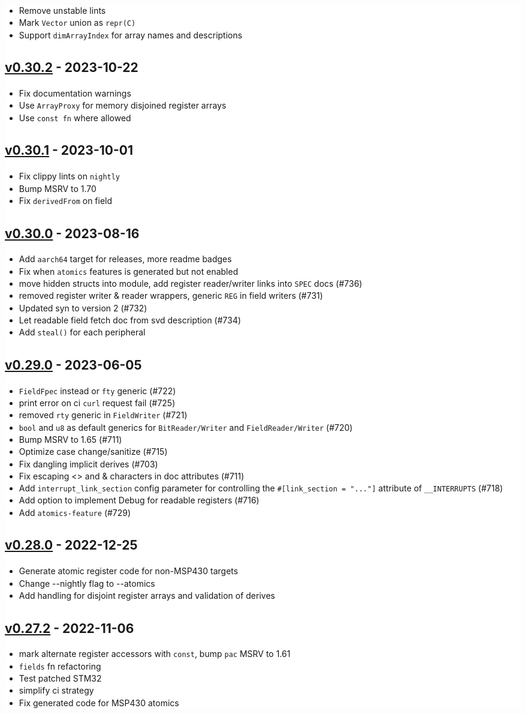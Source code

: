 - Remove unstable lints
- Mark `Vector` union as `repr(C)`
- Support `dimArrayIndex` for array names and descriptions

## [v0.30.2] - 2023-10-22

- Fix documentation warnings
- Use `ArrayProxy` for memory disjoined register arrays
- Use `const fn` where allowed

## [v0.30.1] - 2023-10-01

- Fix clippy lints on `nightly`
- Bump MSRV to 1.70
- Fix `derivedFrom` on field

## [v0.30.0] - 2023-08-16

- Add `aarch64` target for releases, more readme badges
- Fix when `atomics` features is generated but not enabled
- move hidden structs into module, add register reader/writer links into `SPEC` docs (#736)
- removed register writer & reader wrappers, generic `REG` in field writers (#731)
- Updated syn to version 2 (#732)
- Let readable field fetch doc from svd description (#734)
- Add `steal()` for each peripheral

## [v0.29.0] - 2023-06-05

- `FieldFpec` instead or `fty` generic (#722)
- print error on ci `curl` request fail (#725)
- removed `rty` generic in `FieldWriter` (#721)
- `bool` and `u8` as default generics for `BitReader/Writer` and `FieldReader/Writer` (#720)
- Bump MSRV to 1.65 (#711)
- Optimize case change/sanitize (#715)
- Fix dangling implicit derives (#703)
- Fix escaping <> and & characters in doc attributes (#711)
- Add `interrupt_link_section` config parameter for controlling the `#[link_section = "..."]` attribute of `__INTERRUPTS` (#718)
- Add option to implement Debug for readable registers (#716)
- Add `atomics-feature` (#729)

## [v0.28.0] - 2022-12-25

- Generate atomic register code for non-MSP430 targets
- Change --nightly flag to --atomics
- Add handling for disjoint register arrays and validation of derives

## [v0.27.2] - 2022-11-06

- mark alternate register accessors with `const`, bump `pac` MSRV to 1.61
- `fields` fn refactoring
- Test patched STM32
- simplify ci strategy
- Fix generated code for MSP430 atomics


[`bare-metal`]: https://crates.io/crates/bare-metal
[`cortex-m-rt`]: https://crates.io/crates/cortex-m-rt
[Unreleased]: https://github.com/rust-embedded/svd2rust/compare/v0.36.1...HEAD
[v0.36.1]: https://github.com/rust-embedded/svd2rust/compare/v0.36.0...v0.36.1
[v0.36.0]: https://github.com/rust-embedded/svd2rust/compare/v0.35.0...v0.36.0
[v0.35.0]: https://github.com/rust-embedded/svd2rust/compare/v0.34.0...v0.35.0
[v0.34.0]: https://github.com/rust-embedded/svd2rust/compare/v0.33.5...v0.34.0
[v0.33.5]: https://github.com/rust-embedded/svd2rust/compare/v0.33.4...v0.33.5
[v0.33.4]: https://github.com/rust-embedded/svd2rust/compare/v0.33.3...v0.33.4
[v0.33.3]: https://github.com/rust-embedded/svd2rust/compare/v0.33.2...v0.33.3
[v0.33.2]: https://github.com/rust-embedded/svd2rust/compare/v0.33.1...v0.33.2
[v0.33.1]: https://github.com/rust-embedded/svd2rust/compare/v0.33.0...v0.33.1
[v0.33.0]: https://github.com/rust-embedded/svd2rust/compare/v0.32.0...v0.33.0
[v0.32.0]: https://github.com/rust-embedded/svd2rust/compare/v0.31.5...v0.32.0
[v0.31.5]: https://github.com/rust-embedded/svd2rust/compare/v0.31.4...v0.31.5
[v0.31.4]: https://github.com/rust-embedded/svd2rust/compare/v0.31.3...v0.31.4
[v0.31.3]: https://github.com/rust-embedded/svd2rust/compare/v0.31.2...v0.31.3
[v0.31.2]: https://github.com/rust-embedded/svd2rust/compare/v0.31.1...v0.31.2
[v0.31.1]: https://github.com/rust-embedded/svd2rust/compare/v0.31.0...v0.31.1
[v0.31.0]: https://github.com/rust-embedded/svd2rust/compare/v0.30.3...v0.31.0
[v0.30.3]: https://github.com/rust-embedded/svd2rust/compare/v0.30.2...v0.30.3
[v0.30.2]: https://github.com/rust-embedded/svd2rust/compare/v0.30.1...v0.30.2
[v0.30.1]: https://github.com/rust-embedded/svd2rust/compare/v0.30.0...v0.30.1
[v0.30.0]: https://github.com/rust-embedded/svd2rust/compare/v0.29.0...v0.30.0
[v0.29.0]: https://github.com/rust-embedded/svd2rust/compare/v0.28.0...v0.29.0
[v0.28.0]: https://github.com/rust-embedded/svd2rust/compare/v0.27.2...v0.28.0
[v0.27.2]: https://github.com/rust-embedded/svd2rust/compare/v0.27.1...v0.27.2
[v0.27.1]: https://github.com/rust-embedded/svd2rust/compare/v0.27.0...v0.27.1
[v0.27.0]: https://github.com/rust-embedded/svd2rust/compare/v0.26.0...v0.27.0
[v0.26.0]: https://github.com/rust-embedded/svd2rust/compare/v0.25.1...v0.26.0
[v0.25.1]: https://github.com/rust-embedded/svd2rust/compare/v0.25.0...v0.25.1
[v0.25.0]: https://github.com/rust-embedded/svd2rust/compare/v0.24.1...v0.25.0
[v0.24.1]: https://github.com/rust-embedded/svd2rust/compare/v0.24.0...v0.24.1
[v0.24.0]: https://github.com/rust-embedded/svd2rust/compare/v0.23.1...v0.24.0
[v0.23.1]: https://github.com/rust-embedded/svd2rust/compare/v0.23.0...v0.23.1
[v0.23.0]: https://github.com/rust-embedded/svd2rust/compare/v0.22.2...v0.23.0
[v0.22.2]: https://github.com/rust-embedded/svd2rust/compare/v0.22.1...v0.22.2
[v0.22.1]: https://github.com/rust-embedded/svd2rust/compare/v0.22.0...v0.22.1
[v0.22.0]: https://github.com/rust-embedded/svd2rust/compare/v0.21.0...v0.22.0
[v0.21.0]: https://github.com/rust-embedded/svd2rust/compare/v0.20.0...v0.21.0
[v0.20.0]: https://github.com/rust-embedded/svd2rust/compare/v0.19.0...v0.20.0
[v0.19.0]: https://github.com/rust-embedded/svd2rust/compare/v0.18.0...v0.19.0
[v0.18.0]: https://github.com/rust-embedded/svd2rust/compare/v0.17.0...v0.18.0
[v0.17.0]: https://github.com/rust-embedded/svd2rust/compare/v0.16.1...v0.17.0
[v0.16.1]: https://github.com/rust-embedded/svd2rust/compare/v0.16.0...v0.16.1
[v0.16.0]: https://github.com/rust-embedded/svd2rust/compare/v0.15.2...v0.16.0
[v0.15.2]: https://github.com/rust-embedded/svd2rust/compare/v0.15.1...v0.15.2
[v0.15.1]: https://github.com/rust-embedded/svd2rust/compare/v0.15.0...v0.15.1
[v0.15.0]: https://github.com/rust-embedded/svd2rust/compare/v0.14.0...v0.15.0
[v0.14.0]: https://github.com/rust-embedded/svd2rust/compare/v0.13.1...v0.14.0
[v0.13.1]: https://github.com/rust-embedded/svd2rust/compare/v0.13.0...v0.13.1
[v0.13.0]: https://github.com/rust-embedded/svd2rust/compare/v0.12.1...v0.13.0
[v0.12.1]: https://github.com/rust-embedded/svd2rust/compare/v0.12.0...v0.12.1
[v0.12.0]: https://github.com/rust-embedded/svd2rust/compare/v0.11.4...v0.12.0
[v0.11.4]: https://github.com/rust-embedded/svd2rust/compare/v0.11.3...v0.11.4
[v0.11.3]: https://github.com/rust-embedded/svd2rust/compare/v0.11.2...v0.11.3
[v0.11.2]: https://github.com/rust-embedded/svd2rust/compare/v0.11.1...v0.11.2
[v0.11.1]: https://github.com/rust-embedded/svd2rust/compare/v0.11.0...v0.11.1
[v0.11.0]: https://github.com/rust-embedded/svd2rust/compare/v0.10.0...v0.11.0
[v0.10.0]: https://github.com/rust-embedded/svd2rust/compare/v0.9.1...v0.10.0
[v0.9.1]: https://github.com/rust-embedded/svd2rust/compare/v0.9.0...v0.9.1
[v0.9.0]: https://github.com/rust-embedded/svd2rust/compare/v0.8.1...v0.9.0
[v0.8.1]: https://github.com/rust-embedded/svd2rust/compare/v0.8.0...v0.8.1
[v0.8.0]: https://github.com/rust-embedded/svd2rust/compare/v0.7.2...v0.8.0
[v0.7.2]: https://github.com/rust-embedded/svd2rust/compare/v0.7.1...v0.7.2
[v0.7.1]: https://github.com/rust-embedded/svd2rust/compare/v0.7.0...v0.7.1
[v0.7.0]: https://github.com/rust-embedded/svd2rust/compare/v0.6.2...v0.7.0
[v0.6.2]: https://github.com/rust-embedded/svd2rust/compare/v0.6.1...v0.6.2
[v0.6.1]: https://github.com/rust-embedded/svd2rust/compare/v0.6.0...v0.6.1
[v0.6.0]: https://github.com/rust-embedded/svd2rust/compare/v0.5.1...v0.6.0
[v0.5.1]: https://github.com/rust-embedded/svd2rust/compare/v0.5.0...v0.5.1
[v0.5.0]: https://github.com/rust-embedded/svd2rust/compare/v0.4.0...v0.5.0
[v0.4.0]: https://github.com/rust-embedded/svd2rust/compare/v0.3.0...v0.4.0
[v0.3.0]: https://github.com/rust-embedded/svd2rust/compare/v0.2.1...v0.3.0
[v0.2.1]: https://github.com/rust-embedded/svd2rust/compare/v0.2.0...v0.2.1
[v0.2.0]: https://github.com/rust-embedded/svd2rust/compare/v0.1.3...v0.2.0
[v0.1.3]: https://github.com/rust-embedded/svd2rust/compare/v0.1.2...v0.1.3
[v0.1.2]: https://github.com/rust-embedded/svd2rust/compare/v0.1.1...v0.1.2
[v0.1.1]: https://github.com/rust-embedded/svd2rust/compare/v0.1.0...v0.1.1